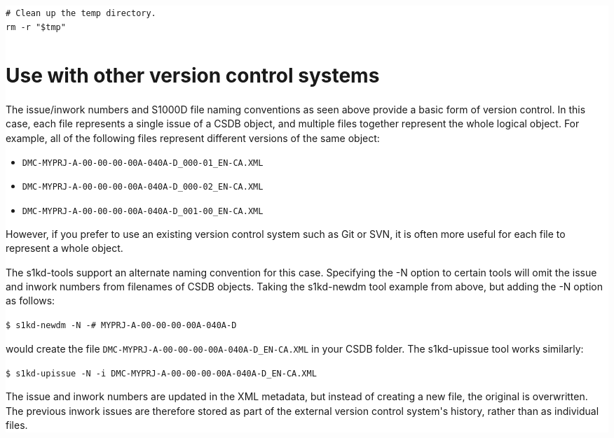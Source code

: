     # Clean up the temp directory.
    rm -r "$tmp"

# Use with other version control systems

The issue/inwork numbers and S1000D file naming conventions as seen
above provide a basic form of version control. In this case, each file
represents a single issue of a CSDB object, and multiple files together
represent the whole logical object. For example, all of the following
files represent different versions of the same object:

  - `DMC-MYPRJ-A-00-00-00-00A-040A-D_000-01_EN-CA.XML`

  - `DMC-MYPRJ-A-00-00-00-00A-040A-D_000-02_EN-CA.XML`

  - `DMC-MYPRJ-A-00-00-00-00A-040A-D_001-00_EN-CA.XML`

However, if you prefer to use an existing version control system such as
Git or SVN, it is often more useful for each file to represent a whole
object.

The s1kd-tools support an alternate naming convention for this case.
Specifying the -N option to certain tools will omit the issue and inwork
numbers from filenames of CSDB objects. Taking the s1kd-newdm tool
example from above, but adding the -N option as follows:

    $ s1kd-newdm -N -# MYPRJ-A-00-00-00-00A-040A-D

would create the file `DMC-MYPRJ-A-00-00-00-00A-040A-D_EN-CA.XML` in
your CSDB folder. The s1kd-upissue tool works similarly:

    $ s1kd-upissue -N -i DMC-MYPRJ-A-00-00-00-00A-040A-D_EN-CA.XML

The issue and inwork numbers are updated in the XML metadata, but
instead of creating a new file, the original is overwritten. The
previous inwork issues are therefore stored as part of the external
version control system's history, rather than as individual files.
